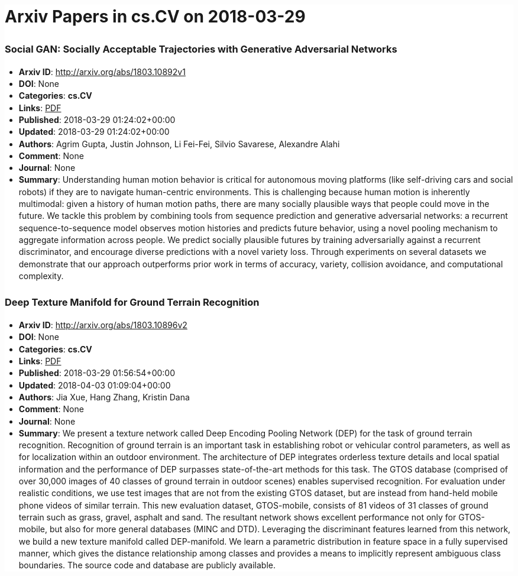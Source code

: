 # Arxiv Papers in cs.CV on 2018-03-29
### Social GAN: Socially Acceptable Trajectories with Generative Adversarial Networks
- **Arxiv ID**: http://arxiv.org/abs/1803.10892v1
- **DOI**: None
- **Categories**: **cs.CV**
- **Links**: [PDF](http://arxiv.org/pdf/1803.10892v1)
- **Published**: 2018-03-29 01:24:02+00:00
- **Updated**: 2018-03-29 01:24:02+00:00
- **Authors**: Agrim Gupta, Justin Johnson, Li Fei-Fei, Silvio Savarese, Alexandre Alahi
- **Comment**: None
- **Journal**: None
- **Summary**: Understanding human motion behavior is critical for autonomous moving platforms (like self-driving cars and social robots) if they are to navigate human-centric environments. This is challenging because human motion is inherently multimodal: given a history of human motion paths, there are many socially plausible ways that people could move in the future. We tackle this problem by combining tools from sequence prediction and generative adversarial networks: a recurrent sequence-to-sequence model observes motion histories and predicts future behavior, using a novel pooling mechanism to aggregate information across people. We predict socially plausible futures by training adversarially against a recurrent discriminator, and encourage diverse predictions with a novel variety loss. Through experiments on several datasets we demonstrate that our approach outperforms prior work in terms of accuracy, variety, collision avoidance, and computational complexity.



### Deep Texture Manifold for Ground Terrain Recognition
- **Arxiv ID**: http://arxiv.org/abs/1803.10896v2
- **DOI**: None
- **Categories**: **cs.CV**
- **Links**: [PDF](http://arxiv.org/pdf/1803.10896v2)
- **Published**: 2018-03-29 01:56:54+00:00
- **Updated**: 2018-04-03 01:09:04+00:00
- **Authors**: Jia Xue, Hang Zhang, Kristin Dana
- **Comment**: None
- **Journal**: None
- **Summary**: We present a texture network called Deep Encoding Pooling Network (DEP) for the task of ground terrain recognition. Recognition of ground terrain is an important task in establishing robot or vehicular control parameters, as well as for localization within an outdoor environment. The architecture of DEP integrates orderless texture details and local spatial information and the performance of DEP surpasses state-of-the-art methods for this task. The GTOS database (comprised of over 30,000 images of 40 classes of ground terrain in outdoor scenes) enables supervised recognition. For evaluation under realistic conditions, we use test images that are not from the existing GTOS dataset, but are instead from hand-held mobile phone videos of similar terrain. This new evaluation dataset, GTOS-mobile, consists of 81 videos of 31 classes of ground terrain such as grass, gravel, asphalt and sand. The resultant network shows excellent performance not only for GTOS-mobile, but also for more general databases (MINC and DTD). Leveraging the discriminant features learned from this network, we build a new texture manifold called DEP-manifold. We learn a parametric distribution in feature space in a fully supervised manner, which gives the distance relationship among classes and provides a means to implicitly represent ambiguous class boundaries. The source code and database are publicly available.
